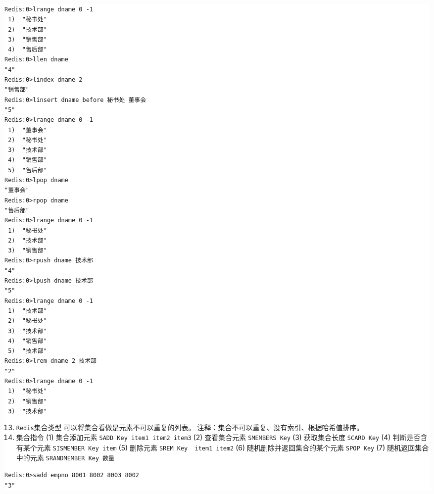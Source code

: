 ```
Redis:0>lrange dname 0 -1
 1)  "秘书处"
 2)  "技术部"
 3)  "销售部"
 4)  "售后部"
Redis:0>llen dname
"4"
Redis:0>lindex dname 2
"销售部"
Redis:0>linsert dname before 秘书处 董事会
"5"
Redis:0>lrange dname 0 -1
 1)  "董事会"
 2)  "秘书处"
 3)  "技术部"
 4)  "销售部"
 5)  "售后部"
Redis:0>lpop dname
"董事会"
Redis:0>rpop dname
"售后部"
Redis:0>lrange dname 0 -1
 1)  "秘书处"
 2)  "技术部"
 3)  "销售部"
Redis:0>rpush dname 技术部
"4"
Redis:0>lpush dname 技术部
"5"
Redis:0>lrange dname 0 -1
 1)  "技术部"
 2)  "秘书处"
 3)  "技术部"
 4)  "销售部"
 5)  "技术部"
Redis:0>lrem dname 2 技术部
"2"
Redis:0>lrange dname 0 -1
 1)  "秘书处"
 2)  "销售部"
 3)  "技术部"
```
13. `Redis`集合类型
可以将集合看做是元素不可以重复的列表。
注释：集合不可以重复、没有索引、根据哈希值排序。
14. 集合指令
(1) 集合添加元素
`SADD Key item1 item2 item3`
(2) 查看集合元素
`SMEMBERS Key`
(3) 获取集合长度
`SCARD Key`
(4) 判断是否含有某个元素
`SISMEMBER Key item`
(5) 删除元素
`SREM Key  item1 item2`
(6) 随机删除并返回集合的某个元素
`SPOP Key`
(7) 随机返回集合中的元素
`SRANDMEMBER Key 数量`
```
Redis:0>sadd empno 8001 8002 8003 8002
"3"
```